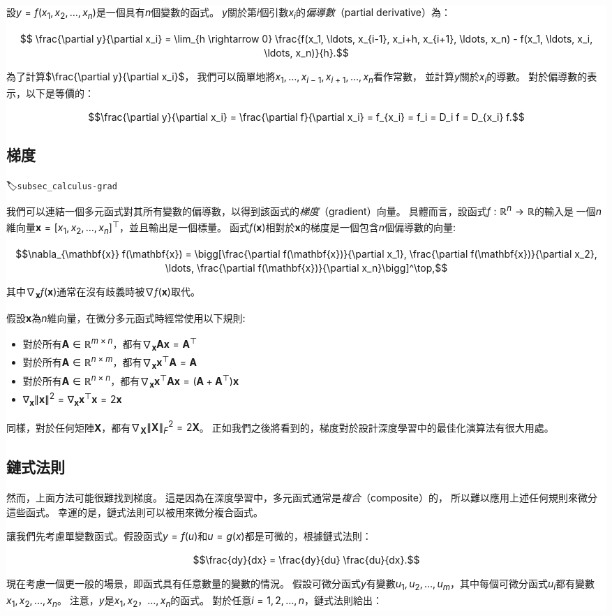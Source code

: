 設$y = f(x_1, x_2, \ldots, x_n)$是一個具有$n$個變數的函式。
$y$關於第$i$個引數$x_i$的*偏導數*（partial derivative）為：

$$ \frac{\partial y}{\partial x_i} = \lim_{h \rightarrow 0} \frac{f(x_1, \ldots, x_{i-1}, x_i+h, x_{i+1}, \ldots, x_n) - f(x_1, \ldots, x_i, \ldots, x_n)}{h}.$$

為了計算$\frac{\partial y}{\partial x_i}$，
我們可以簡單地將$x_1, \ldots, x_{i-1}, x_{i+1}, \ldots, x_n$看作常數，
並計算$y$關於$x_i$的導數。
對於偏導數的表示，以下是等價的：

$$\frac{\partial y}{\partial x_i} = \frac{\partial f}{\partial x_i} = f_{x_i} = f_i = D_i f = D_{x_i} f.$$

## 梯度
:label:`subsec_calculus-grad`

我們可以連結一個多元函式對其所有變數的偏導數，以得到該函式的*梯度*（gradient）向量。
具體而言，設函式$f:\mathbb{R}^n\rightarrow\mathbb{R}$的輸入是
一個$n$維向量$\mathbf{x}=[x_1,x_2,\ldots,x_n]^\top$，並且輸出是一個標量。
函式$f(\mathbf{x})$相對於$\mathbf{x}$的梯度是一個包含$n$個偏導數的向量:

$$\nabla_{\mathbf{x}} f(\mathbf{x}) = \bigg[\frac{\partial f(\mathbf{x})}{\partial x_1}, \frac{\partial f(\mathbf{x})}{\partial x_2}, \ldots, \frac{\partial f(\mathbf{x})}{\partial x_n}\bigg]^\top,$$

其中$\nabla_{\mathbf{x}} f(\mathbf{x})$通常在沒有歧義時被$\nabla f(\mathbf{x})$取代。

假設$\mathbf{x}$為$n$維向量，在微分多元函式時經常使用以下規則:

* 對於所有$\mathbf{A} \in \mathbb{R}^{m \times n}$，都有$\nabla_{\mathbf{x}} \mathbf{A} \mathbf{x} = \mathbf{A}^\top$
* 對於所有$\mathbf{A} \in \mathbb{R}^{n \times m}$，都有$\nabla_{\mathbf{x}} \mathbf{x}^\top \mathbf{A}  = \mathbf{A}$
* 對於所有$\mathbf{A} \in \mathbb{R}^{n \times n}$，都有$\nabla_{\mathbf{x}} \mathbf{x}^\top \mathbf{A} \mathbf{x}  = (\mathbf{A} + \mathbf{A}^\top)\mathbf{x}$
* $\nabla_{\mathbf{x}} \|\mathbf{x} \|^2 = \nabla_{\mathbf{x}} \mathbf{x}^\top \mathbf{x} = 2\mathbf{x}$

同樣，對於任何矩陣$\mathbf{X}$，都有$\nabla_{\mathbf{X}} \|\mathbf{X} \|_F^2 = 2\mathbf{X}$。
正如我們之後將看到的，梯度對於設計深度學習中的最佳化演算法有很大用處。

## 鏈式法則

然而，上面方法可能很難找到梯度。
這是因為在深度學習中，多元函式通常是*複合*（composite）的，
所以難以應用上述任何規則來微分這些函式。
幸運的是，鏈式法則可以被用來微分複合函式。

讓我們先考慮單變數函式。假設函式$y=f(u)$和$u=g(x)$都是可微的，根據鏈式法則：

$$\frac{dy}{dx} = \frac{dy}{du} \frac{du}{dx}.$$

現在考慮一個更一般的場景，即函式具有任意數量的變數的情況。
假設可微分函式$y$有變數$u_1, u_2, \ldots, u_m$，其中每個可微分函式$u_i$都有變數$x_1, x_2, \ldots, x_n$。
注意，$y$是$x_1, x_2， \ldots, x_n$的函式。
對於任意$i = 1, 2, \ldots, n$，鏈式法則給出：
